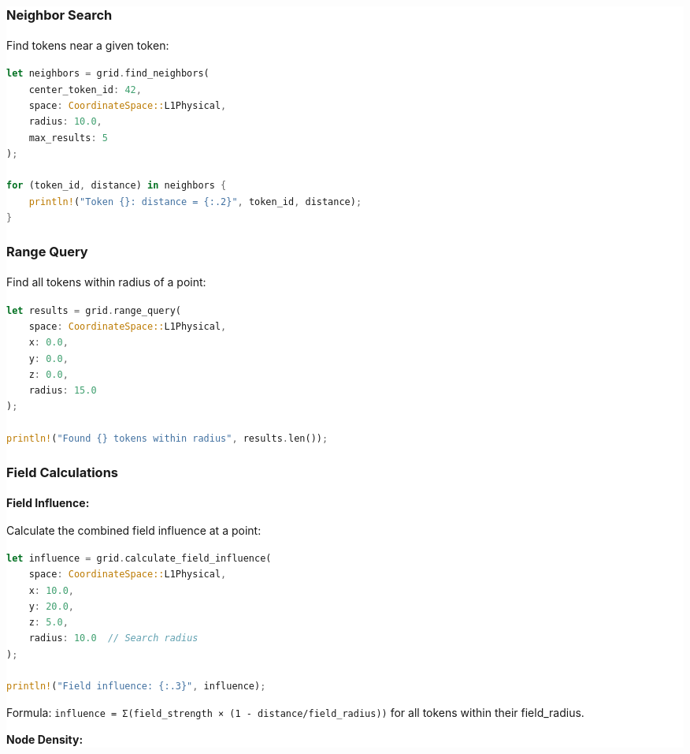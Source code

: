 ### Neighbor Search

Find tokens near a given token:

```rust
let neighbors = grid.find_neighbors(
    center_token_id: 42,
    space: CoordinateSpace::L1Physical,
    radius: 10.0,
    max_results: 5
);

for (token_id, distance) in neighbors {
    println!("Token {}: distance = {:.2}", token_id, distance);
}
```

### Range Query

Find all tokens within radius of a point:

```rust
let results = grid.range_query(
    space: CoordinateSpace::L1Physical,
    x: 0.0,
    y: 0.0,
    z: 0.0,
    radius: 15.0
);

println!("Found {} tokens within radius", results.len());
```

### Field Calculations

**Field Influence:**

Calculate the combined field influence at a point:

```rust
let influence = grid.calculate_field_influence(
    space: CoordinateSpace::L1Physical,
    x: 10.0,
    y: 20.0,
    z: 5.0,
    radius: 10.0  // Search radius
);

println!("Field influence: {:.3}", influence);
```

Formula: `influence = Σ(field_strength × (1 - distance/field_radius))` for all tokens within their field_radius.

**Node Density:**
